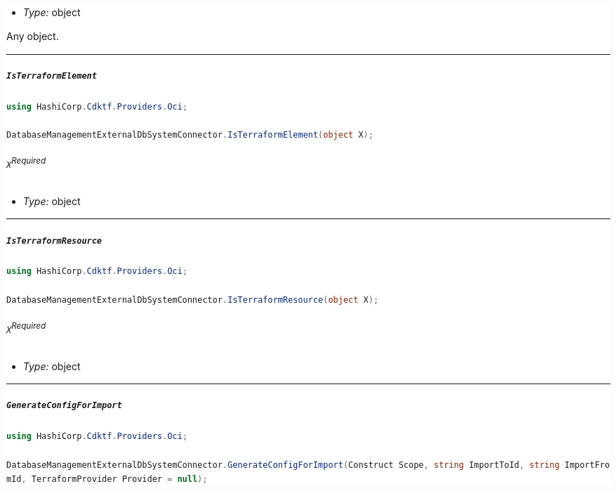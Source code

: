 - *Type:* object

Any object.

---

##### `IsTerraformElement` <a name="IsTerraformElement" id="rhizo-co-terraform-provider-oci.databaseManagementExternalDbSystemConnector.DatabaseManagementExternalDbSystemConnector.isTerraformElement"></a>

```csharp
using HashiCorp.Cdktf.Providers.Oci;

DatabaseManagementExternalDbSystemConnector.IsTerraformElement(object X);
```

###### `X`<sup>Required</sup> <a name="X" id="rhizo-co-terraform-provider-oci.databaseManagementExternalDbSystemConnector.DatabaseManagementExternalDbSystemConnector.isTerraformElement.parameter.x"></a>

- *Type:* object

---

##### `IsTerraformResource` <a name="IsTerraformResource" id="rhizo-co-terraform-provider-oci.databaseManagementExternalDbSystemConnector.DatabaseManagementExternalDbSystemConnector.isTerraformResource"></a>

```csharp
using HashiCorp.Cdktf.Providers.Oci;

DatabaseManagementExternalDbSystemConnector.IsTerraformResource(object X);
```

###### `X`<sup>Required</sup> <a name="X" id="rhizo-co-terraform-provider-oci.databaseManagementExternalDbSystemConnector.DatabaseManagementExternalDbSystemConnector.isTerraformResource.parameter.x"></a>

- *Type:* object

---

##### `GenerateConfigForImport` <a name="GenerateConfigForImport" id="rhizo-co-terraform-provider-oci.databaseManagementExternalDbSystemConnector.DatabaseManagementExternalDbSystemConnector.generateConfigForImport"></a>

```csharp
using HashiCorp.Cdktf.Providers.Oci;

DatabaseManagementExternalDbSystemConnector.GenerateConfigForImport(Construct Scope, string ImportToId, string ImportFromId, TerraformProvider Provider = null);
```
